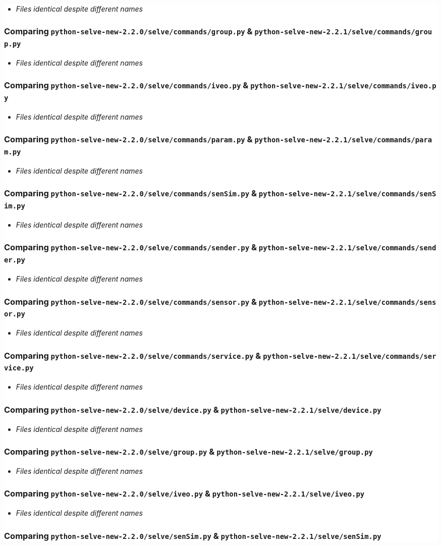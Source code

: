  * *Files identical despite different names*

### Comparing `python-selve-new-2.2.0/selve/commands/group.py` & `python-selve-new-2.2.1/selve/commands/group.py`

 * *Files identical despite different names*

### Comparing `python-selve-new-2.2.0/selve/commands/iveo.py` & `python-selve-new-2.2.1/selve/commands/iveo.py`

 * *Files identical despite different names*

### Comparing `python-selve-new-2.2.0/selve/commands/param.py` & `python-selve-new-2.2.1/selve/commands/param.py`

 * *Files identical despite different names*

### Comparing `python-selve-new-2.2.0/selve/commands/senSim.py` & `python-selve-new-2.2.1/selve/commands/senSim.py`

 * *Files identical despite different names*

### Comparing `python-selve-new-2.2.0/selve/commands/sender.py` & `python-selve-new-2.2.1/selve/commands/sender.py`

 * *Files identical despite different names*

### Comparing `python-selve-new-2.2.0/selve/commands/sensor.py` & `python-selve-new-2.2.1/selve/commands/sensor.py`

 * *Files identical despite different names*

### Comparing `python-selve-new-2.2.0/selve/commands/service.py` & `python-selve-new-2.2.1/selve/commands/service.py`

 * *Files identical despite different names*

### Comparing `python-selve-new-2.2.0/selve/device.py` & `python-selve-new-2.2.1/selve/device.py`

 * *Files identical despite different names*

### Comparing `python-selve-new-2.2.0/selve/group.py` & `python-selve-new-2.2.1/selve/group.py`

 * *Files identical despite different names*

### Comparing `python-selve-new-2.2.0/selve/iveo.py` & `python-selve-new-2.2.1/selve/iveo.py`

 * *Files identical despite different names*

### Comparing `python-selve-new-2.2.0/selve/senSim.py` & `python-selve-new-2.2.1/selve/senSim.py`
